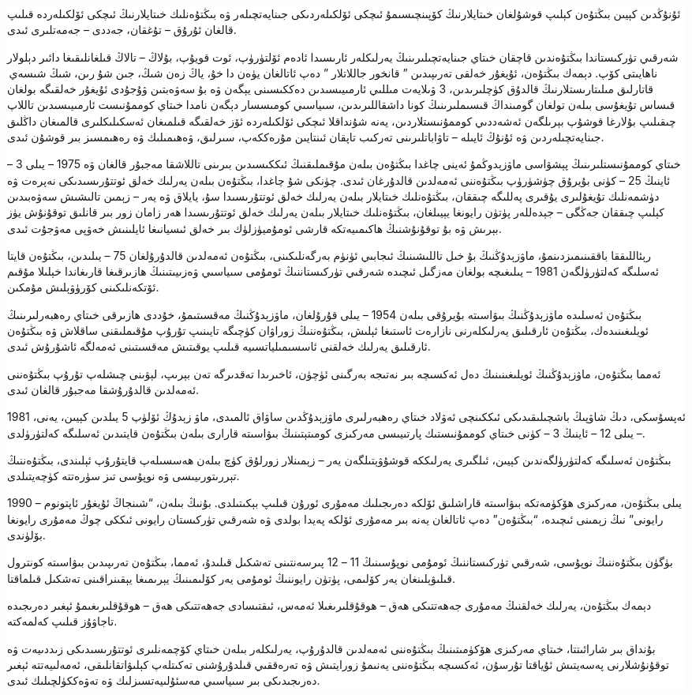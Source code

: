 ئۇنۇڭدىن كېيىن بىڭتۇەن كېلىپ قوشۇلغان خىتايلارنىڭ كۆپىنچىسىمۇ ئىچكى ئۆلكىلەردىكى جىنايەتچىلەر ۋە بىڭتۇەنلىك خىتايلارنىڭ ئىچكى ئۆلكىلەردە قىلىپ قالغان ئۇرۇق – تۇغقان، جەددى – جەمەتلىرى ئىدى.

شەرقىي تۈركىستاندا بىڭتۇەندىن قاچقان خىتاي جىنايەتچىلىرىنىڭ يەرلىكلەر ئارىسىدا ئادەم ئۆلتۈرۈپ، ئوت قويۇپ، بۇلاڭ – تالاڭ قىلغانلىقىغا دائىر دېلولار ناھايىتى كۆپ. دېمەك بىڭتۇەن، ئۇيغۇر خەلقى تەرىپىدىن ” قانخور جاللاتلار ” دەپ ئاتالغان يۈەن دا خۇ، ياڭ زەن شىڭ، جىن شۇ رىن، شىڭ شىسەي  قاتارلىق مىلىتارىستلارنىڭ قالدۇق كۈچلىرىدىن، 3 ۋىلايەت مىللىي ئارمىيىسىدىن دەككىسىنى يېگەن ۋە بۇ سەۋەبتىن ۋۇجۇدى ئۇيغۇر خەلقىگە بولغان قىساس تۇيغۇسى بىلەن تولغان گومىنداڭ قىسىملىرىنىڭ كونا داشقاللىرىدىن، سىياسىي كومىسسار دېگەن نامدا خىتاي كوممۇنىست ئارمىيىسىدىن تاللاپ چىقىلىپ بۇلارغا قوشۇپ بېرىلگەن ئەشەددىي كوممۇنىستلاردىن، يەنە شۇنداقلا ئىچكى ئۆلكىلەردە ئۆز خەلقىگە قىلمىغان ئەسكىلىكلىرى قالمىغان داڭلىق جىنايەتچىلەردىن ۋە ئۇنۇڭ ئايىلە – تاۋاباتلىرىنى تەركىب تاپقان ئىنتايىن مۇرەككەپ، سىرلىق، ۋەھىمىلىك ۋە رەھىمسىز بىر قوشۇن ئىدى.

خىتاي كوممۇنىستلىرىنىڭ پېشۋاسى ماۋزېدوڭمۇ ئەينى چاغدا بىڭتۇەن بىلەن مۇقىملىقنىڭ ئىككىسىدىن بىرىنى تاللاشقا مەجبۇر قالغان ۋە 1975 – يىلى 3 – ئاينىڭ 25 – كۈنى بۇيرۇق چۈشۈرۈپ بىڭتۇەننى ئەمەلدىن قالدۇرغان ئىدى. چۈنكى شۇ چاغدا، بىڭتۇەن بىلەن يەرلىك خەلق ئوتتۇرىسىدىكى نەپرەت ۋە دۈشمەنلىك تۇيغۇلىرى يۇقىرى پەللىگە چىققان، بىڭتۇەنلىك خىتايلار بىلەن يەرلىك خەلق ئوتتۇرىسىدا سۇ، يايلاق ۋە يەر – زېمىن تالىشىش سەۋەبىدىن كېلىپ چىققان جەڭگى – جېدەللەر پۈتۈن رايونغا يېيىلغان، بىڭتۇەنلىك خىتايلار بىلەن يەرلىك خەلق ئوتتۇرىسىدا ھەر زامان زور بىر قانلىق توقۇنۇش يۈز بېرىش ۋە بۇ توقۇنۇشنىڭ ھاكىمىيەتكە قارشى ئومۇميۈزلۈك بىر خەلق ئىسيانىغا ئايلىنىش خەۋپى مەۋجۇت ئىدى.

رېئاللىققا باققىنىمىزدىنمۇ، ماۋزېدۇڭنىڭ بۇ خىل تاللىشىنىڭ ئىجابىي ئۈنۈم بەرگەنلىكىنى، بىڭتۇەن ئەمەلدىن قالدۇرۇلغان 75 – يىلىدىن، بىڭتۇەن قايتا ئەسلىگە كەلتۈرۈلگەن 1981 – يىلىغىچە بولغان مەزگىل ئىچىدە شەرقىي تۈركىستاننىڭ ئومۇمى سىياسىي ۋەزىيىتىنىڭ ھازىرقىغا قارىغاندا خېلىلا مۇقىم ئۆتكەنلىكىنى كۆرۈۋېلىش مۇمكىن.

بىڭتۇەن ئەسلىدە ماۋزېدۇڭنىڭ بىۋاسىتە بۇيرۇقى بىلەن 1954 – يىلى قۇرۇلغان، ماۋزېدۇڭنىڭ مەقسىتىمۇ، خۇددى ھازىرقى خىتاي رەھبەرلىرىنىڭ ئويلىغىنىدەك، بىڭتۇەن ئارقىلىق يەرلىكلەرنى نازارەت ئاستىغا ئېلىش، بىڭتۇەننىڭ زوراۋان كۈچىگە تايىنىپ تۇرۇپ مۇقىملىقنى ساقلاش ۋە بىڭتۇەن ئارقىلىق يەرلىك خەلقنى ئاسسىمىلياتسىيە قىلىپ يوقىتىش مەقسىتىنى ئەمەلگە ئاشۇرۇش ئىدى.

ئەمما بىڭتۇەن، ماۋزېدۇڭنىڭ ئويلىغىنىنىڭ دەل ئەكسىچە بىر نەتىجە بەرگىنى ئۈچۈن، ئاخىرىدا تەقدىرگە تەن بېرىپ، لېۋىنى چىشلەپ تۇرۇپ بىڭتۇەننى ئەمەلدىن قالدۇرۇشقا مەجبۇر قالغان ئىدى.

ئەپسۇسكى، دىڭ شاۋپىڭ باشچىلىقىدىكى ئىككىنچى ئەۋلاد خىتاي رەھبەرلىرى ماۋزېدۇڭدىن ساۋاق ئالمىدى، ماۋ زېدۇڭ ئۆلۈپ 5 يىلدىن كېيىن، يەنى، 1981 – يىلى 12 – ئاينىڭ 3 – كۈنى خىتاي كوممۇنىستىك پارتىيىسى مەركىزى كومىتېتىنىڭ بىۋاسىتە قارارى بىلەن بىڭتۇەن قايتىدىن ئەسلىگە كەلتۈرۈلدى.

بىڭتۇەن ئەسلىگە كەلتۈرۈلگەندىن كېيىن، ئىلگىرى يەرلىككە قوشۇۋېتىلگەن يەر – زېمىنلار زورلۇق كۈچ بىلەن ھەسسىلەپ قايتۇرۇپ ئېلىندى، بىڭتۇەننىڭ تېررىتورىيىسى ۋە نوپۇسى تىز سۈرەتتە كۈچەيتىلدى.

1990 – يىلى بىڭتۇەن، مەركىزى ھۆكۈمەتكە بىۋاسىتە قاراشلىق ئۆلكە دەرىجىلىك مەمۇرى ئورۇن قىلىپ بېكىتىلدى. بۇنىڭ بىلەن، “شىنجاڭ ئۇيغۇر ئاپتونوم رايونى” نىڭ زېمىنى ئىچىدە، “بىڭتۇەن” دەپ ئاتالغان يەنە بىر مەمۇرى ئۆلكە پەيدا بولدى ۋە شەرقىي تۈركىستان رايونى ئىككى چوڭ مەمۇرى رايونغا بۆلۈندى.

بۈگۈن بىڭتۇەننىڭ نوپۇسى، شەرقىي تۈركىستاننىڭ ئومۇمى نوپۇسىنىڭ 11 – 12 پىرسەنتىنى تەشكىل قىلىدۇ، ئەمما، بىڭتۇەن تەرىپىدىن بىۋاسىتە كونترول قىلىۋېلىنغان يەر كۆلىمى، پۈتۈن رايوننىڭ ئومۇمى يەر كۆلىمىنىڭ يېرىمىغا يېقىنراقىنى تەشكىل قىلماقتا.

دېمەك بىڭتۇەن، يەرلىك خەلقنىڭ مەمۇرى جەھەتتىكى ھەق – ھوقۇقلىرىغىلا ئەمەس، ئىقتىسادى جەھەتتىكى ھەق – ھوقۇقلىرىغىمۇ ئېغىر دەرىجىدە تاجاۋۇز قىلىپ كەلمەكتە.

بۇنداق بىر شارائىتتا، خىتاي مەركىزى ھۆكۈمىتىنىڭ بىڭتۇەننى ئەمەلدىن قالدۇرۇپ، يەرلىكلەر بىلەن خىتاي كۆچمەنلىرى ئوتتۇرىسىدىكى زىددىيەت ۋە توقۇنۇشلارنى پەسەيتىش ئۇياقتا تۇرسۇن، ئەكسىچە بىڭتۇەننى يەنىمۇ زورايتىش ۋە تەرەققىي قىلدۇرۇشنى تەكىتلەپ كېلىۋاتقانلىقى، ئەمەلىيەتتە ئېغىر دەرىجىدىكى بىر سىياسىي مەسئۇلىيەتسىزلىك ۋە تەۋەككۈلچىلىك ئىدى.
